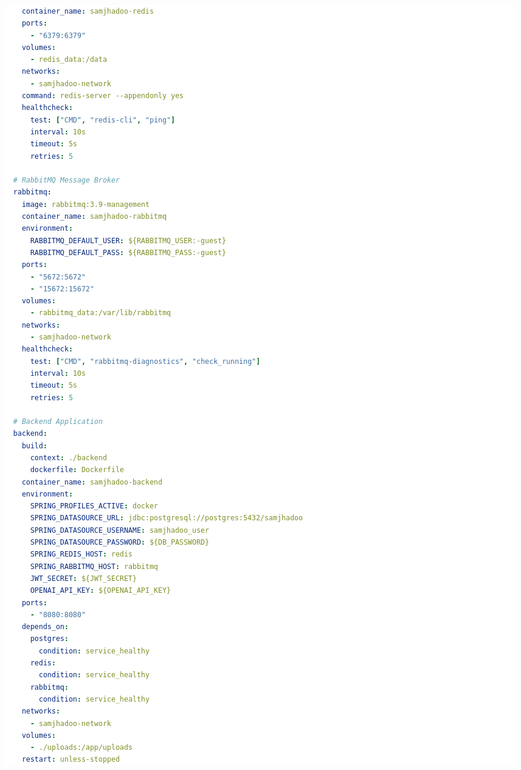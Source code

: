 ```yaml
    container_name: samjhadoo-redis
    ports:
      - "6379:6379"
    volumes:
      - redis_data:/data
    networks:
      - samjhadoo-network
    command: redis-server --appendonly yes
    healthcheck:
      test: ["CMD", "redis-cli", "ping"]
      interval: 10s
      timeout: 5s
      retries: 5

  # RabbitMQ Message Broker
  rabbitmq:
    image: rabbitmq:3.9-management
    container_name: samjhadoo-rabbitmq
    environment:
      RABBITMQ_DEFAULT_USER: ${RABBITMQ_USER:-guest}
      RABBITMQ_DEFAULT_PASS: ${RABBITMQ_PASS:-guest}
    ports:
      - "5672:5672"
      - "15672:15672"
    volumes:
      - rabbitmq_data:/var/lib/rabbitmq
    networks:
      - samjhadoo-network
    healthcheck:
      test: ["CMD", "rabbitmq-diagnostics", "check_running"]
      interval: 10s
      timeout: 5s
      retries: 5

  # Backend Application
  backend:
    build:
      context: ./backend
      dockerfile: Dockerfile
    container_name: samjhadoo-backend
    environment:
      SPRING_PROFILES_ACTIVE: docker
      SPRING_DATASOURCE_URL: jdbc:postgresql://postgres:5432/samjhadoo
      SPRING_DATASOURCE_USERNAME: samjhadoo_user
      SPRING_DATASOURCE_PASSWORD: ${DB_PASSWORD}
      SPRING_REDIS_HOST: redis
      SPRING_RABBITMQ_HOST: rabbitmq
      JWT_SECRET: ${JWT_SECRET}
      OPENAI_API_KEY: ${OPENAI_API_KEY}
    ports:
      - "8080:8080"
    depends_on:
      postgres:
        condition: service_healthy
      redis:
        condition: service_healthy
      rabbitmq:
        condition: service_healthy
    networks:
      - samjhadoo-network
    volumes:
      - ./uploads:/app/uploads
    restart: unless-stopped
```